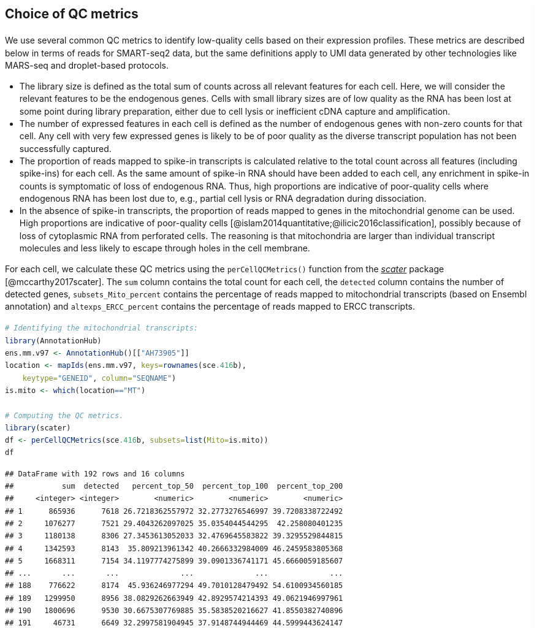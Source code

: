## Choice of QC metrics

We use several common QC metrics to identify low-quality cells based on their expression profiles.
These metrics are described below in terms of reads for SMART-seq2 data, but the same definitions apply to UMI data generated by other technologies like MARS-seq and droplet-based protocols.

- The library size is defined as the total sum of counts across all relevant features for each cell.
Here, we will consider the relevant features to be the endogenous genes.
Cells with small library sizes are of low quality as the RNA has been lost at some point during library preparation,
either due to cell lysis or inefficient cDNA capture and amplification.
- The number of expressed features in each cell is defined as the number of endogenous genes with non-zero counts for that cell.
Any cell with very few expressed genes is likely to be of poor quality as the diverse transcript population has not been successfully captured.
- The proportion of reads mapped to spike-in transcripts is calculated relative to the total count across all features (including spike-ins) for each cell.
As the same amount of spike-in RNA should have been added to each cell, any enrichment in spike-in counts is symptomatic of loss of endogenous RNA.
Thus, high proportions are indicative of poor-quality cells where endogenous RNA has been lost due to, e.g., partial cell lysis or RNA degradation during dissociation.
- In the absence of spike-in transcripts, the proportion of reads mapped to genes in the mitochondrial genome can be used.
High proportions are indicative of poor-quality cells [@islam2014quantitative;@ilicic2016classification], possibly because of loss of cytoplasmic RNA from perforated cells.
The reasoning is that mitochondria are larger than individual transcript molecules and less likely to escape through holes in the cell membrane.

For each cell, we calculate these QC metrics using the `perCellQCMetrics()` function from the *[scater](https://bioconductor.org/packages/3.10/scater)* package [@mccarthy2017scater].
The `sum` column contains the total count for each cell,
the `detected` column contains the number of detected genes,
`subsets_Mito_percent` contains the percentage of reads mapped to mitochondrial transcripts (based on Ensembl annotation)
and `altexps_ERCC_percent` contains the percentage of reads mapped to ERCC transcripts.


```r
# Identifying the mitochondrial transcripts:
library(AnnotationHub)
ens.mm.v97 <- AnnotationHub()[["AH73905"]]
location <- mapIds(ens.mm.v97, keys=rownames(sce.416b),
    keytype="GENEID", column="SEQNAME")
is.mito <- which(location=="MT")

# Computing the QC metrics.
library(scater)
df <- perCellQCMetrics(sce.416b, subsets=list(Mito=is.mito))
df
```

```
## DataFrame with 192 rows and 16 columns
##           sum  detected   percent_top_50  percent_top_100  percent_top_200
##     <integer> <integer>        <numeric>        <numeric>        <numeric>
## 1      865936      7618 26.7218362557972 32.2773276546997 39.7208338722492
## 2     1076277      7521 29.4043262097025 35.0354044544295  42.258080401235
## 3     1180138      8306 27.3453613052033 32.4769645583822 39.3295529844815
## 4     1342593      8143  35.809213961342 40.2666332984009 46.2459583805368
## 5     1668311      7154 34.1197774275899 39.0901336741171 45.6660059185607
## ...       ...       ...              ...              ...              ...
## 188    776622      8174  45.936246977294 49.7010128479492 54.6100934560185
## 189   1299950      8956 38.0829262663949 42.8929574214393 49.0621946997961
## 190   1800696      9530 30.6675307769885 35.5838520216627 41.8550382740896
## 191     46731      6649 32.2997581904945 37.9148744944469 44.5999443624147
```